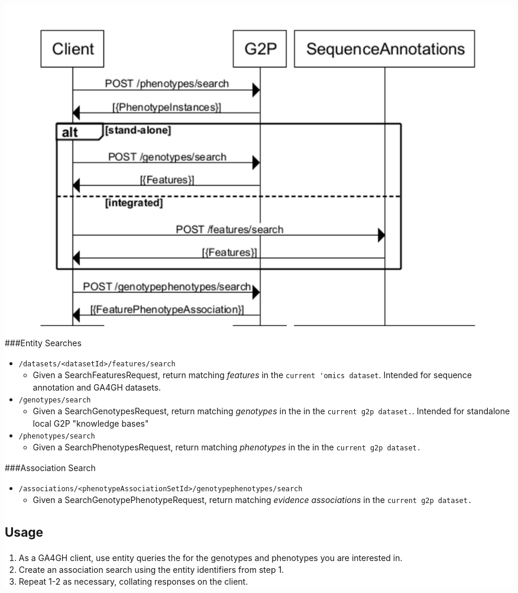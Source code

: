 ![sequence](../_static/g2p-sequence-diagram.png)


###Entity Searches

* ``/datasets/<datasetId>/features/search``
	* 	Given a SearchFeaturesRequest, return matching _features_ in the `current 'omics dataset`. Intended for sequence annotation and GA4GH datasets.
* ``/genotypes/search``
	* 	Given a SearchGenotypesRequest, return matching _genotypes_ in the in the `current g2p dataset.`.  Intended for standalone local G2P "knowledge bases"
* ``/phenotypes/search``
	* 	Given a SearchPhenotypesRequest, return matching _phenotypes_ in the in the `current g2p dataset.`


###Association Search

* ``/associations/<phenotypeAssociationSetId>/genotypephenotypes/search``
	* 	Given a SearchGenotypePhenotypeRequest, return matching _evidence associations_ in the `current g2p dataset.`


Usage
---

1. As a GA4GH client, use entity queries the for the genotypes and phenotypes you are interested in.
2. Create an association search using the entity identifiers from step 1.
3. Repeat 1-2 as necessary, collating responses on the client.

